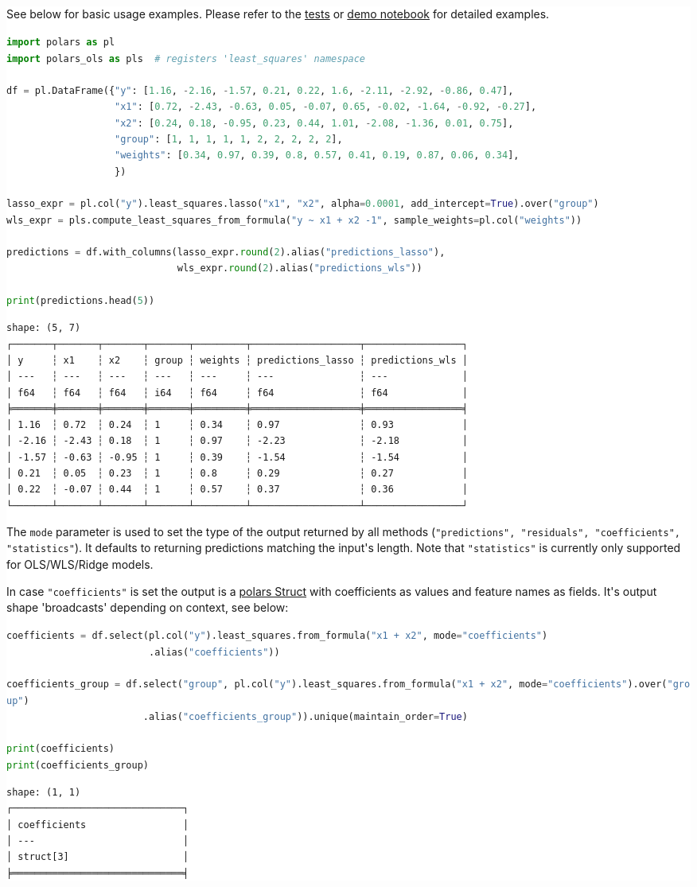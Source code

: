 See below for basic usage examples.
Please refer to the [tests](./tests/test_ols.py) or [demo notebook](./notebooks/polars_ols_demo.ipynb) for detailed examples.

```python
import polars as pl
import polars_ols as pls  # registers 'least_squares' namespace

df = pl.DataFrame({"y": [1.16, -2.16, -1.57, 0.21, 0.22, 1.6, -2.11, -2.92, -0.86, 0.47],
                   "x1": [0.72, -2.43, -0.63, 0.05, -0.07, 0.65, -0.02, -1.64, -0.92, -0.27],
                   "x2": [0.24, 0.18, -0.95, 0.23, 0.44, 1.01, -2.08, -1.36, 0.01, 0.75],
                   "group": [1, 1, 1, 1, 1, 2, 2, 2, 2, 2],
                   "weights": [0.34, 0.97, 0.39, 0.8, 0.57, 0.41, 0.19, 0.87, 0.06, 0.34],
                   })

lasso_expr = pl.col("y").least_squares.lasso("x1", "x2", alpha=0.0001, add_intercept=True).over("group")
wls_expr = pls.compute_least_squares_from_formula("y ~ x1 + x2 -1", sample_weights=pl.col("weights"))

predictions = df.with_columns(lasso_expr.round(2).alias("predictions_lasso"),
                              wls_expr.round(2).alias("predictions_wls"))

print(predictions.head(5))
```
```
shape: (5, 7)
┌───────┬───────┬───────┬───────┬─────────┬───────────────────┬─────────────────┐
│ y     ┆ x1    ┆ x2    ┆ group ┆ weights ┆ predictions_lasso ┆ predictions_wls │
│ ---   ┆ ---   ┆ ---   ┆ ---   ┆ ---     ┆ ---               ┆ ---             │
│ f64   ┆ f64   ┆ f64   ┆ i64   ┆ f64     ┆ f64               ┆ f64             │
╞═══════╪═══════╪═══════╪═══════╪═════════╪═══════════════════╪═════════════════╡
│ 1.16  ┆ 0.72  ┆ 0.24  ┆ 1     ┆ 0.34    ┆ 0.97              ┆ 0.93            │
│ -2.16 ┆ -2.43 ┆ 0.18  ┆ 1     ┆ 0.97    ┆ -2.23             ┆ -2.18           │
│ -1.57 ┆ -0.63 ┆ -0.95 ┆ 1     ┆ 0.39    ┆ -1.54             ┆ -1.54           │
│ 0.21  ┆ 0.05  ┆ 0.23  ┆ 1     ┆ 0.8     ┆ 0.29              ┆ 0.27            │
│ 0.22  ┆ -0.07 ┆ 0.44  ┆ 1     ┆ 0.57    ┆ 0.37              ┆ 0.36            │
└───────┴───────┴───────┴───────┴─────────┴───────────────────┴─────────────────┘
```

The `mode` parameter is used to set the type of the output returned by all methods (`"predictions", "residuals", "coefficients", "statistics"`).
It defaults to returning predictions matching the input's length.
Note that `"statistics"` is currently only supported for OLS/WLS/Ridge models.

In case `"coefficients"` is set the output is a [polars Struct](https://docs.pola.rs/user-guide/expressions/structs/) with coefficients as values and feature names as fields.
It's output shape 'broadcasts' depending on context, see below:

```python
coefficients = df.select(pl.col("y").least_squares.from_formula("x1 + x2", mode="coefficients")
                         .alias("coefficients"))

coefficients_group = df.select("group", pl.col("y").least_squares.from_formula("x1 + x2", mode="coefficients").over("group")
                        .alias("coefficients_group")).unique(maintain_order=True)

print(coefficients)
print(coefficients_group)
```
```
shape: (1, 1)
┌──────────────────────────────┐
│ coefficients                 │
│ ---                          │
│ struct[3]                    │
╞══════════════════════════════╡
```